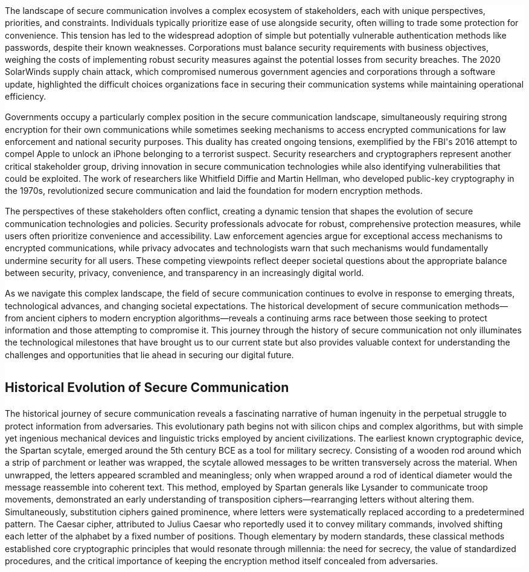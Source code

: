 The landscape of secure communication involves a complex ecosystem of stakeholders, each with unique perspectives, priorities, and constraints. Individuals typically prioritize ease of use alongside security, often willing to trade some protection for convenience. This tension has led to the widespread adoption of simple but potentially vulnerable authentication methods like passwords, despite their known weaknesses. Corporations must balance security requirements with business objectives, weighing the costs of implementing robust security measures against the potential losses from security breaches. The 2020 SolarWinds supply chain attack, which compromised numerous government agencies and corporations through a software update, highlighted the difficult choices organizations face in securing their communication systems while maintaining operational efficiency.

Governments occupy a particularly complex position in the secure communication landscape, simultaneously requiring strong encryption for their own communications while sometimes seeking mechanisms to access encrypted communications for law enforcement and national security purposes. This duality has created ongoing tensions, exemplified by the FBI's 2016 attempt to compel Apple to unlock an iPhone belonging to a terrorist suspect. Security researchers and cryptographers represent another critical stakeholder group, driving innovation in secure communication technologies while also identifying vulnerabilities that could be exploited. The work of researchers like Whitfield Diffie and Martin Hellman, who developed public-key cryptography in the 1970s, revolutionized secure communication and laid the foundation for modern encryption methods.

The perspectives of these stakeholders often conflict, creating a dynamic tension that shapes the evolution of secure communication technologies and policies. Security professionals advocate for robust, comprehensive protection measures, while users often prioritize convenience and accessibility. Law enforcement agencies argue for exceptional access mechanisms to encrypted communications, while privacy advocates and technologists warn that such mechanisms would fundamentally undermine security for all users. These competing viewpoints reflect deeper societal questions about the appropriate balance between security, privacy, convenience, and transparency in an increasingly digital world.

As we navigate this complex landscape, the field of secure communication continues to evolve in response to emerging threats, technological advances, and changing societal expectations. The historical development of secure communication methods—from ancient ciphers to modern encryption algorithms—reveals a continuing arms race between those seeking to protect information and those attempting to compromise it. This journey through the history of secure communication not only illuminates the technological milestones that have brought us to our current state but also provides valuable context for understanding the challenges and opportunities that lie ahead in securing our digital future.

## Historical Evolution of Secure Communication

The historical journey of secure communication reveals a fascinating narrative of human ingenuity in the perpetual struggle to protect information from adversaries. This evolutionary path begins not with silicon chips and complex algorithms, but with simple yet ingenious mechanical devices and linguistic tricks employed by ancient civilizations. The earliest known cryptographic device, the Spartan scytale, emerged around the 5th century BCE as a tool for military secrecy. Consisting of a wooden rod around which a strip of parchment or leather was wrapped, the scytale allowed messages to be written transversely across the material. When unwrapped, the letters appeared scrambled and meaningless; only when wrapped around a rod of identical diameter would the message reassemble into coherent text. This method, employed by Spartan generals like Lysander to communicate troop movements, demonstrated an early understanding of transposition ciphers—rearranging letters without altering them. Simultaneously, substitution ciphers gained prominence, where letters were systematically replaced according to a predetermined pattern. The Caesar cipher, attributed to Julius Caesar who reportedly used it to convey military commands, involved shifting each letter of the alphabet by a fixed number of positions. Though elementary by modern standards, these classical methods established core cryptographic principles that would resonate through millennia: the need for secrecy, the value of standardized procedures, and the critical importance of keeping the encryption method itself concealed from adversaries.
